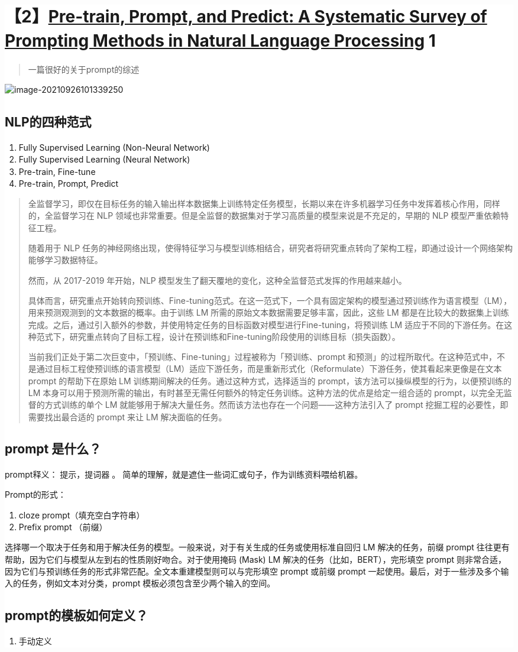 

# 【2】[Pre-train, Prompt, and Predict: A Systematic Survey of Prompting Methods in Natural Language Processing](https://github.com/thunlp/PromptPapers)	1

> 一篇很好的关于prompt的综述

![image-20210926101339250](https://gitee.com/pinboy/typora-image/raw/master/img/202109261013297.png)



## NLP的四种范式

1. Fully Supervised Learning (Non-Neural Network)
2. Fully Supervised Learning (Neural Network)
3. Pre-train, Fine-tune
4. Pre-train, Prompt, Predict

>  全监督学习，即仅在目标任务的输入输出样本数据集上训练特定任务模型，长期以来在许多机器学习任务中发挥着核心作用，同样的，全监督学习在 NLP 领域也非常重要。但是全监督的数据集对于学习高质量的模型来说是不充足的，早期的 NLP 模型严重依赖特征工程。
>
> 随着用于 NLP 任务的神经网络出现，使得特征学习与模型训练相结合，研究者将研究重点转向了架构工程，即通过设计一个网络架构能够学习数据特征。
>
> 然而，从 2017-2019 年开始，NLP 模型发生了翻天覆地的变化，这种全监督范式发挥的作用越来越小。
>
> 具体而言，研究重点开始转向预训练、Fine-tuning范式。在这一范式下，一个具有固定架构的模型通过预训练作为语言模型（LM），用来预测观测到的文本数据的概率。由于训练 LM 所需的原始文本数据需要足够丰富，因此，这些 LM 都是在比较大的数据集上训练完成。之后，通过引入额外的参数，并使用特定任务的目标函数对模型进行Fine-tuning，将预训练 LM 适应于不同的下游任务。在这种范式下，研究重点转向了目标工程，设计在预训练和Fine-tuning阶段使用的训练目标（损失函数）。
>
> 当前我们正处于第二次巨变中，「预训练、Fine-tuning」过程被称为「预训练、prompt 和预测」的过程所取代。在这种范式中，不是通过目标工程使预训练的语言模型（LM）适应下游任务，而是重新形式化（Reformulate）下游任务，使其看起来更像是在文本 prompt 的帮助下在原始 LM 训练期间解决的任务。通过这种方式，选择适当的 prompt，该方法可以操纵模型的行为，以便预训练的 LM 本身可以用于预测所需的输出，有时甚至无需任何额外的特定任务训练。这种方法的优点是给定一组合适的 prompt，以完全无监督的方式训练的单个 LM 就能够用于解决大量任务。然而该方法也存在一个问题——这种方法引入了 prompt 挖掘工程的必要性，即需要找出最合适的 prompt 来让 LM 解决面临的任务。



## prompt 是什么？ 

prompt释义： 提示，提词器 。   简单的理解，就是遮住一些词汇或句子，作为训练资料喂给机器。

Prompt的形式：

1. cloze prompt（填充空白字符串）
2. Prefix prompt （前缀）

选择哪一个取决于任务和用于解决任务的模型。一般来说，对于有关生成的任务或使用标准自回归 LM 解决的任务，前缀 prompt 往往更有帮助，因为它们与模型从左到右的性质刚好吻合。对于使用掩码 (Mask) LM 解决的任务（比如，BERT），完形填空 prompt 则非常合适，因为它们与预训练任务的形式非常匹配。全文本重建模型则可以与完形填空 prompt 或前缀 prompt 一起使用。最后，对于一些涉及多个输入的任务，例如文本对分类，prompt 模板必须包含至少两个输入的空间。

## prompt的模板如何定义？

1. 手动定义
